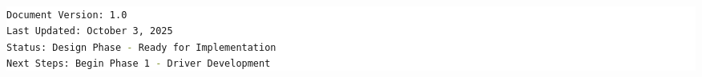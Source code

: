    ```bash
Document Version: 1.0
Last Updated: October 3, 2025
Status: Design Phase - Ready for Implementation
Next Steps: Begin Phase 1 - Driver Development
